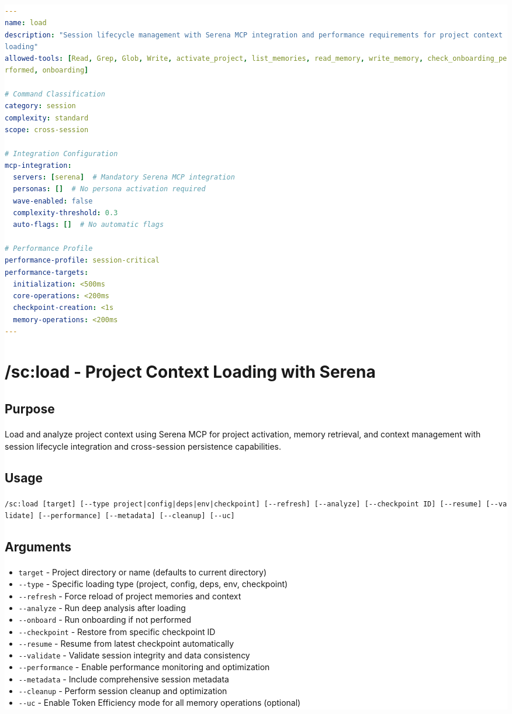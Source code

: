 ```yaml
---
name: load
description: "Session lifecycle management with Serena MCP integration and performance requirements for project context loading"
allowed-tools: [Read, Grep, Glob, Write, activate_project, list_memories, read_memory, write_memory, check_onboarding_performed, onboarding]

# Command Classification
category: session
complexity: standard
scope: cross-session

# Integration Configuration
mcp-integration:
  servers: [serena]  # Mandatory Serena MCP integration
  personas: []  # No persona activation required
  wave-enabled: false
  complexity-threshold: 0.3
  auto-flags: []  # No automatic flags

# Performance Profile
performance-profile: session-critical
performance-targets:
  initialization: <500ms
  core-operations: <200ms
  checkpoint-creation: <1s
  memory-operations: <200ms
---
```


# /sc:load - Project Context Loading with Serena

## Purpose
Load and analyze project context using Serena MCP for project activation, memory retrieval, and context management with session lifecycle integration and cross-session persistence capabilities.

## Usage
```
/sc:load [target] [--type project|config|deps|env|checkpoint] [--refresh] [--analyze] [--checkpoint ID] [--resume] [--validate] [--performance] [--metadata] [--cleanup] [--uc]
```

## Arguments
- `target` - Project directory or name (defaults to current directory)
- `--type` - Specific loading type (project, config, deps, env, checkpoint)
- `--refresh` - Force reload of project memories and context
- `--analyze` - Run deep analysis after loading
- `--onboard` - Run onboarding if not performed
- `--checkpoint` - Restore from specific checkpoint ID
- `--resume` - Resume from latest checkpoint automatically
- `--validate` - Validate session integrity and data consistency
- `--performance` - Enable performance monitoring and optimization
- `--metadata` - Include comprehensive session metadata
- `--cleanup` - Perform session cleanup and optimization
- `--uc` - Enable Token Efficiency mode for all memory operations (optional)
